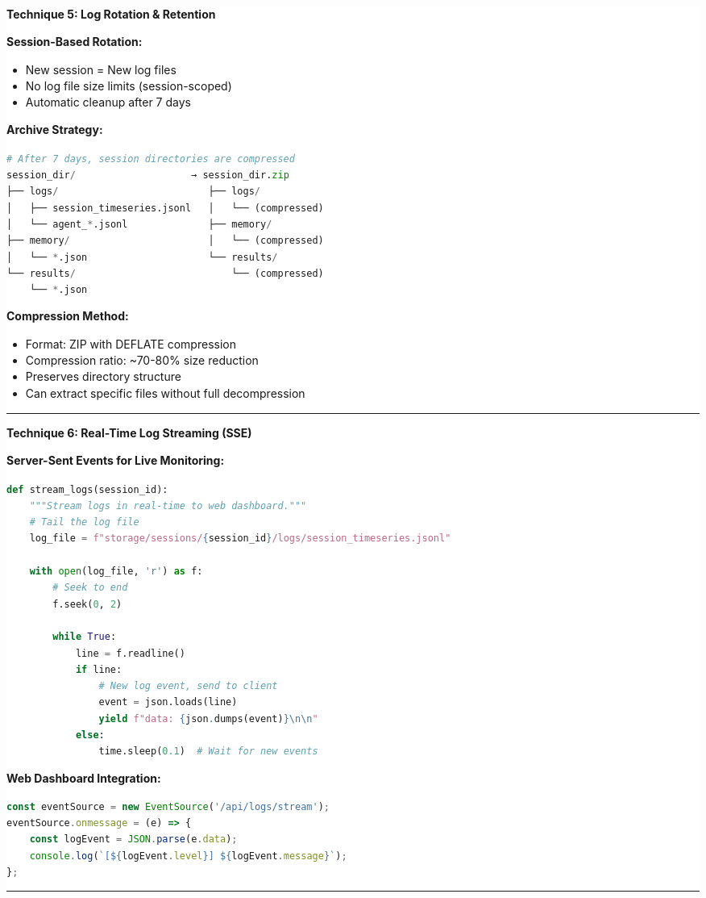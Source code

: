 
**Technique 5: Log Rotation & Retention**

**Session-Based Rotation:**
- New session = New log files
- No log file size limits (session-scoped)
- Automatic cleanup after 7 days

**Archive Strategy:**
```python
# After 7 days, session directories are compressed
session_dir/                    → session_dir.zip
├── logs/                          ├── logs/
│   ├── session_timeseries.jsonl   │   └── (compressed)
│   └── agent_*.jsonl              ├── memory/
├── memory/                        │   └── (compressed)
│   └── *.json                     └── results/
└── results/                           └── (compressed)
    └── *.json
```

**Compression Method:**
- Format: ZIP with DEFLATE compression
- Compression ratio: ~70-80% size reduction
- Preserves directory structure
- Can extract specific files without full decompression

---

**Technique 6: Real-Time Log Streaming (SSE)**

**Server-Sent Events for Live Monitoring:**
```python
def stream_logs(session_id):
    """Stream logs in real-time to web dashboard."""
    # Tail the log file
    log_file = f"storage/sessions/{session_id}/logs/session_timeseries.jsonl"
    
    with open(log_file, 'r') as f:
        # Seek to end
        f.seek(0, 2)
        
        while True:
            line = f.readline()
            if line:
                # New log event, send to client
                event = json.loads(line)
                yield f"data: {json.dumps(event)}\n\n"
            else:
                time.sleep(0.1)  # Wait for new events
```

**Web Dashboard Integration:**
```javascript
const eventSource = new EventSource('/api/logs/stream');
eventSource.onmessage = (e) => {
    const logEvent = JSON.parse(e.data);
    console.log(`[${logEvent.level}] ${logEvent.message}`);
};
```

---